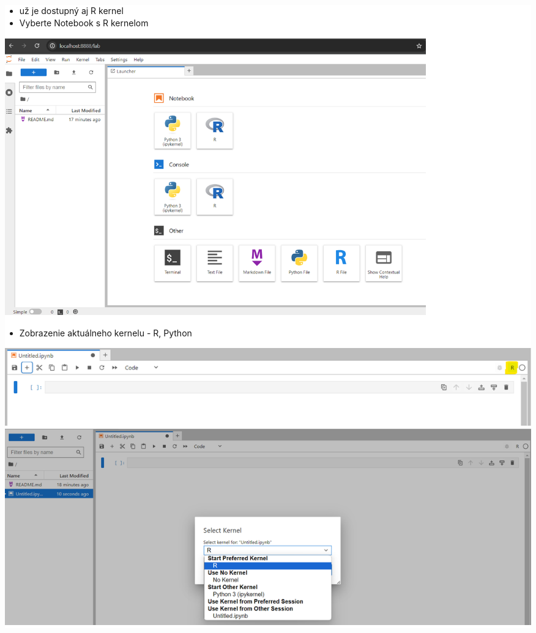 
- už je dostupný aj R kernel
- Vyberte Notebook s R kernelom

<img src="data/final2.png " alt="Workflow diagram" width="80%"/>

- Zobrazenie aktuálneho kernelu - R, Python

<img src="data/final3.png " alt="Workflow diagram" width="100%"/>

<img src="data/final4.png " alt="Workflow diagram" width="100%"/>
